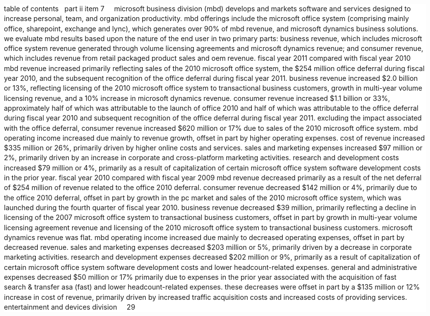  table of contents     part ii  item 7      microsoft business division (mbd) develops and markets software and services designed to increase personal, team, and organization productivity. mbd offerings include the microsoft office system (comprising mainly office, sharepoint, exchange and lync), which generates over 90% of mbd revenue, and microsoft dynamics business solutions. we evaluate mbd results based upon the nature of the end user in two primary parts: business revenue, which includes microsoft office system revenue generated through volume licensing agreements and microsoft dynamics revenue; and consumer revenue, which includes revenue from retail packaged product sales and oem revenue.  fiscal year 2011 compared with fiscal year 2010  mbd revenue increased primarily reflecting sales of the 2010 microsoft office system, the $254 million office deferral during fiscal year 2010, and the subsequent recognition of the office deferral during fiscal year 2011. business revenue increased $2.0 billion or 13%, reflecting licensing of the 2010 microsoft office system to transactional business customers, growth in multi-year volume licensing revenue, and a 10% increase in microsoft dynamics revenue. consumer revenue increased $1.1 billion or 33%, approximately half of which was attributable to the launch of office 2010 and half of which was attributable to the office deferral during fiscal year 2010 and subsequent recognition of the office deferral during fiscal year 2011. excluding the impact associated with the office deferral, consumer revenue increased $620 million or 17% due to sales of the 2010 microsoft office system.  mbd operating income increased due mainly to revenue growth, offset in part by higher operating expenses. cost of revenue increased $335 million or 26%, primarily driven by higher online costs and services. sales and marketing expenses increased $97 million or 2%, primarily driven by an increase in corporate and cross-platform marketing activities. research and development costs increased $79 million or 4%, primarily as a result of capitalization of certain microsoft office system software development costs in the prior year.  fiscal year 2010 compared with fiscal year 2009  mbd revenue decreased primarily as a result of the net deferral of $254 million of revenue related to the office 2010 deferral. consumer revenue decreased $142 million or 4%, primarily due to the office 2010 deferral, offset in part by growth in the pc market and sales of the 2010 microsoft office system, which was launched during the fourth quarter of fiscal year 2010. business revenue decreased $39 million, primarily reflecting a decline in licensing of the 2007 microsoft office system to transactional business customers, offset in part by growth in multi-year volume licensing agreement revenue and licensing of the 2010 microsoft office system to transactional business customers. microsoft dynamics revenue was flat.  mbd operating income increased due mainly to decreased operating expenses, offset in part by decreased revenue. sales and marketing expenses decreased $203 million or 5%, primarily driven by a decrease in corporate marketing activities. research and development expenses decreased $202 million or 9%, primarily as a result of capitalization of certain microsoft office system software development costs and lower headcount-related expenses. general and administrative expenses decreased $50 million or 17% primarily due to expenses in the prior year associated with the acquisition of fast search & transfer asa (fast) and lower headcount-related expenses. these decreases were offset in part by a $135 million or 12% increase in cost of revenue, primarily driven by increased traffic acquisition costs and increased costs of providing services.  entertainment and devices division       29 


